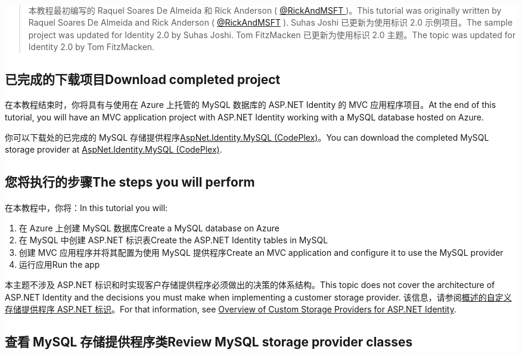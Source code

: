 > <span data-ttu-id="6126e-113">本教程最初编写的 Raquel Soares De Almeida 和 Rick Anderson ( [ @RickAndMSFT ](https://twitter.com/#!/RickAndMSFT) )。</span><span class="sxs-lookup"><span data-stu-id="6126e-113">This tutorial was originally written by Raquel Soares De Almeida and Rick Anderson ( [@RickAndMSFT](https://twitter.com/#!/RickAndMSFT) ).</span></span> <span data-ttu-id="6126e-114">Suhas Joshi 已更新为使用标识 2.0 示例项目。</span><span class="sxs-lookup"><span data-stu-id="6126e-114">The sample project was updated for Identity 2.0 by Suhas Joshi.</span></span> <span data-ttu-id="6126e-115">Tom FitzMacken 已更新为使用标识 2.0 主题。</span><span class="sxs-lookup"><span data-stu-id="6126e-115">The topic was updated for Identity 2.0 by Tom FitzMacken.</span></span>


## <a name="download-completed-project"></a><span data-ttu-id="6126e-116">已完成的下载项目</span><span class="sxs-lookup"><span data-stu-id="6126e-116">Download completed project</span></span>

<span data-ttu-id="6126e-117">在本教程结束时，你将具有与使用在 Azure 上托管的 MySQL 数据库的 ASP.NET Identity 的 MVC 应用程序项目。</span><span class="sxs-lookup"><span data-stu-id="6126e-117">At the end of this tutorial, you will have an MVC application project with ASP.NET Identity working with a MySQL database hosted on Azure.</span></span>

<span data-ttu-id="6126e-118">你可以下载处的已完成的 MySQL 存储提供程序[AspNet.Identity.MySQL (CodePlex)](https://aspnet.codeplex.com/SourceControl/latest#Samples/Identity/AspNet.Identity.MySQL/)。</span><span class="sxs-lookup"><span data-stu-id="6126e-118">You can download the completed MySQL storage provider at [AspNet.Identity.MySQL (CodePlex)](https://aspnet.codeplex.com/SourceControl/latest#Samples/Identity/AspNet.Identity.MySQL/).</span></span>

## <a name="the-steps-you-will-perform"></a><span data-ttu-id="6126e-119">您将执行的步骤</span><span class="sxs-lookup"><span data-stu-id="6126e-119">The steps you will perform</span></span>

<span data-ttu-id="6126e-120">在本教程中，你将：</span><span class="sxs-lookup"><span data-stu-id="6126e-120">In this tutorial you will:</span></span>

1. <span data-ttu-id="6126e-121">在 Azure 上创建 MySQL 数据库</span><span class="sxs-lookup"><span data-stu-id="6126e-121">Create a MySQL database on Azure</span></span>
2. <span data-ttu-id="6126e-122">在 MySQL 中创建 ASP.NET 标识表</span><span class="sxs-lookup"><span data-stu-id="6126e-122">Create the ASP.NET Identity tables in MySQL</span></span>
3. <span data-ttu-id="6126e-123">创建 MVC 应用程序并将其配置为使用 MySQL 提供程序</span><span class="sxs-lookup"><span data-stu-id="6126e-123">Create an MVC application and configure it to use the MySQL provider</span></span>
4. <span data-ttu-id="6126e-124">运行应用</span><span class="sxs-lookup"><span data-stu-id="6126e-124">Run the app</span></span>

<span data-ttu-id="6126e-125">本主题不涉及 ASP.NET 标识和时实现客户存储提供程序必须做出的决策的体系结构。</span><span class="sxs-lookup"><span data-stu-id="6126e-125">This topic does not cover the architecture of ASP.NET Identity and the decisions you must make when implementing a customer storage provider.</span></span> <span data-ttu-id="6126e-126">该信息，请参阅[概述的自定义存储提供程序 ASP.NET 标识](overview-of-custom-storage-providers-for-aspnet-identity.md)。</span><span class="sxs-lookup"><span data-stu-id="6126e-126">For that information, see [Overview of Custom Storage Providers for ASP.NET Identity](overview-of-custom-storage-providers-for-aspnet-identity.md).</span></span>

## <a name="review-mysql-storage-provider-classes"></a><span data-ttu-id="6126e-127">查看 MySQL 存储提供程序类</span><span class="sxs-lookup"><span data-stu-id="6126e-127">Review MySQL storage provider classes</span></span>
